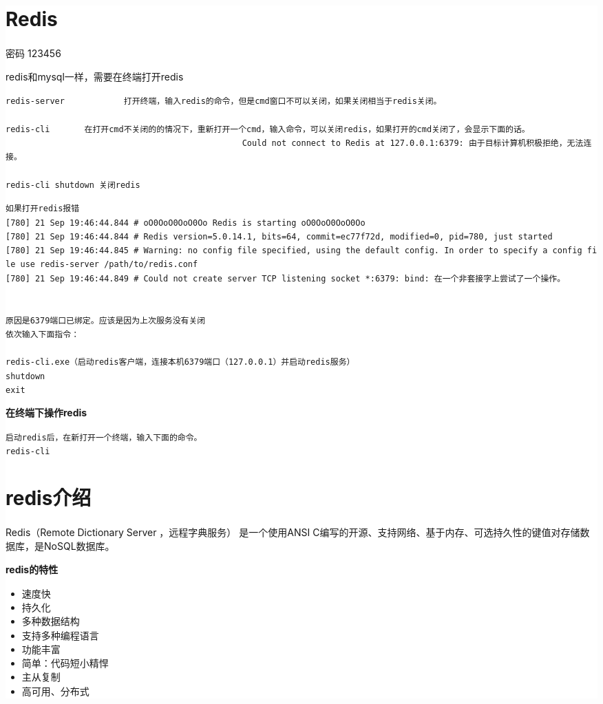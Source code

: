 # Redis

密码 123456

redis和mysql一样，需要在终端打开redis

```tex
redis-server     		打开终端，输入redis的命令，但是cmd窗口不可以关闭，如果关闭相当于redis关闭。

redis-cli       在打开cmd不关闭的的情况下，重新打开一个cmd，输入命令，可以关闭redis，如果打开的cmd关闭了，会显示下面的话。
												Could not connect to Redis at 127.0.0.1:6379: 由于目标计算机积极拒绝，无法连接。	
                                                
redis-cli shutdown 关闭redis
```

```
如果打开redis报错
[780] 21 Sep 19:46:44.844 # oO0OoO0OoO0Oo Redis is starting oO0OoO0OoO0Oo
[780] 21 Sep 19:46:44.844 # Redis version=5.0.14.1, bits=64, commit=ec77f72d, modified=0, pid=780, just started
[780] 21 Sep 19:46:44.845 # Warning: no config file specified, using the default config. In order to specify a config file use redis-server /path/to/redis.conf
[780] 21 Sep 19:46:44.849 # Could not create server TCP listening socket *:6379: bind: 在一个非套接字上尝试了一个操作。


原因是6379端口已绑定。应该是因为上次服务没有关闭
依次输入下面指令：

redis-cli.exe（启动redis客户端，连接本机6379端口（127.0.0.1）并启动redis服务）
shutdown
exit
```

**在终端下操作redis**

```
启动redis后，在新打开一个终端，输入下面的命令。
redis-cli
```

# redis介绍

Redis（Remote Dictionary Server ，远程字典服务） 是一个使用ANSI C编写的开源、支持网络、基于内存、可选持久性的键值对存储数据库，是NoSQL数据库。

**redis的特性**

- 速度快
- 持久化
- 多种数据结构
- 支持多种编程语言
- 功能丰富
- 简单：代码短小精悍
- 主从复制
- 高可用、分布式
